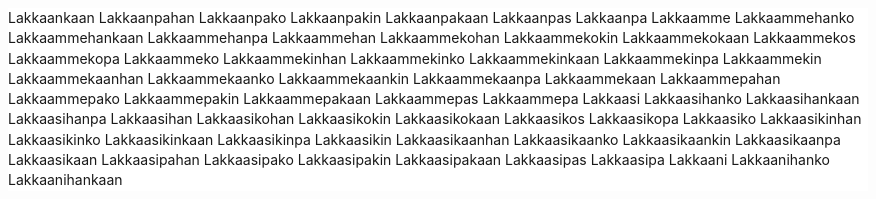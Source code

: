 Lakkaankaan
Lakkaanpahan
Lakkaanpako
Lakkaanpakin
Lakkaanpakaan
Lakkaanpas
Lakkaanpa
Lakkaamme
Lakkaammehanko
Lakkaammehankaan
Lakkaammehanpa
Lakkaammehan
Lakkaammekohan
Lakkaammekokin
Lakkaammekokaan
Lakkaammekos
Lakkaammekopa
Lakkaammeko
Lakkaammekinhan
Lakkaammekinko
Lakkaammekinkaan
Lakkaammekinpa
Lakkaammekin
Lakkaammekaanhan
Lakkaammekaanko
Lakkaammekaankin
Lakkaammekaanpa
Lakkaammekaan
Lakkaammepahan
Lakkaammepako
Lakkaammepakin
Lakkaammepakaan
Lakkaammepas
Lakkaammepa
Lakkaasi
Lakkaasihanko
Lakkaasihankaan
Lakkaasihanpa
Lakkaasihan
Lakkaasikohan
Lakkaasikokin
Lakkaasikokaan
Lakkaasikos
Lakkaasikopa
Lakkaasiko
Lakkaasikinhan
Lakkaasikinko
Lakkaasikinkaan
Lakkaasikinpa
Lakkaasikin
Lakkaasikaanhan
Lakkaasikaanko
Lakkaasikaankin
Lakkaasikaanpa
Lakkaasikaan
Lakkaasipahan
Lakkaasipako
Lakkaasipakin
Lakkaasipakaan
Lakkaasipas
Lakkaasipa
Lakkaani
Lakkaanihanko
Lakkaanihankaan